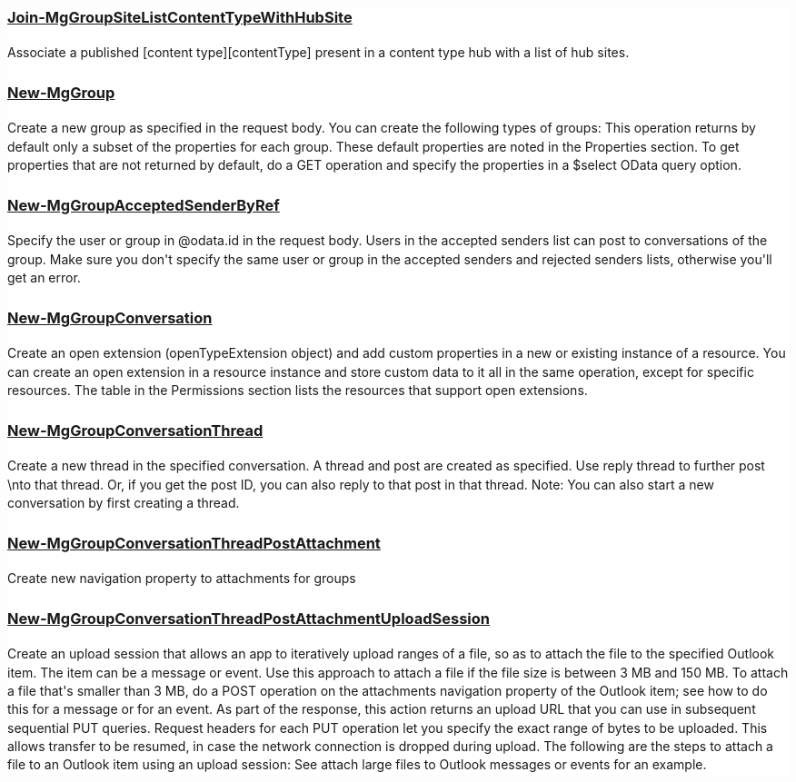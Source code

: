 ### [Join-MgGroupSiteListContentTypeWithHubSite](Join-MgGroupSiteListContentTypeWithHubSite.md)
Associate a published [content type][contentType] present in a content type hub with a list of hub sites.

### [New-MgGroup](New-MgGroup.md)
Create a new group as specified in the request body.
You can create the following types of groups: This operation returns by default only a subset of the properties for each group.
These default properties are noted in the Properties section.
To get properties that are not returned by default, do a GET operation and specify the properties in a $select OData query option.

### [New-MgGroupAcceptedSenderByRef](New-MgGroupAcceptedSenderByRef.md)
Specify the user or group in @odata.id in the request body.
Users in the accepted senders list can post to conversations of the group.
Make sure you don't specify the same user or group in the accepted senders and rejected senders lists, otherwise you'll get an error.

### [New-MgGroupConversation](New-MgGroupConversation.md)
Create an open extension (openTypeExtension object) and add custom properties in a new or existing instance of a resource.
You can create an open extension in a resource instance and store custom data to it all in the same operation, except for specific resources.
The table in the Permissions section lists the resources that support open extensions.

### [New-MgGroupConversationThread](New-MgGroupConversationThread.md)
Create a new thread in the specified conversation.
A thread and post are created as specified.
Use reply thread to further post \nto that thread.
Or, if you get the post ID, you can also reply to that post in that thread.
Note: You can also start a new conversation by first creating a thread.

### [New-MgGroupConversationThreadPostAttachment](New-MgGroupConversationThreadPostAttachment.md)
Create new navigation property to attachments for groups

### [New-MgGroupConversationThreadPostAttachmentUploadSession](New-MgGroupConversationThreadPostAttachmentUploadSession.md)
Create an upload session that allows an app to iteratively upload ranges of a file, so as to attach the file to the specified Outlook item.
The item can be a message or event.
Use this approach to attach a file if the file size is between 3 MB and 150 MB.
To attach a file that's smaller than 3 MB, do a POST operation on the attachments navigation property of the Outlook item; see how to do this for a message or for an event.
As part of the response, this action returns an upload URL that you can use in subsequent sequential PUT queries.
Request headers for each PUT operation let you specify the exact range of bytes to be uploaded.
This allows transfer to be resumed, in case the network connection is dropped during upload.
The following are the steps to attach a file to an Outlook item using an upload session: See attach large files to Outlook messages or events for an example.
